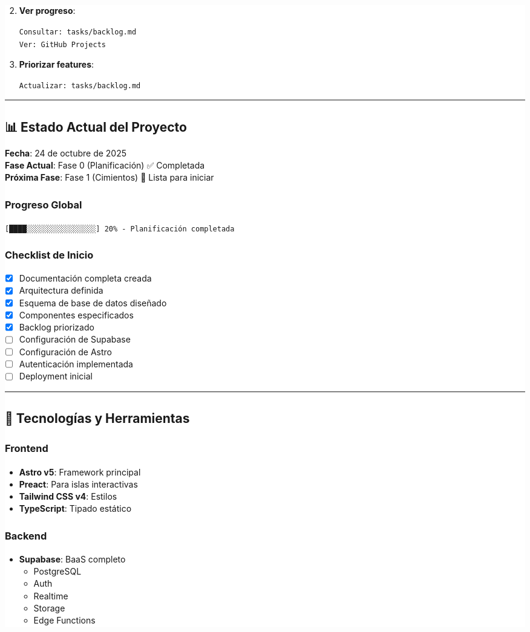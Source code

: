 2. **Ver progreso**:

   ```
   Consultar: tasks/backlog.md
   Ver: GitHub Projects
   ```

3. **Priorizar features**:
   ```
   Actualizar: tasks/backlog.md
   ```

---

## 📊 Estado Actual del Proyecto

**Fecha**: 24 de octubre de 2025  
**Fase Actual**: Fase 0 (Planificación) ✅ Completada  
**Próxima Fase**: Fase 1 (Cimientos) 📝 Lista para iniciar

### Progreso Global

```
[████░░░░░░░░░░░░░░░░] 20% - Planificación completada
```

### Checklist de Inicio

- [x] Documentación completa creada
- [x] Arquitectura definida
- [x] Esquema de base de datos diseñado
- [x] Componentes especificados
- [x] Backlog priorizado
- [ ] Configuración de Supabase
- [ ] Configuración de Astro
- [ ] Autenticación implementada
- [ ] Deployment inicial

---

## 🔧 Tecnologías y Herramientas

### Frontend

- **Astro v5**: Framework principal
- **Preact**: Para islas interactivas
- **Tailwind CSS v4**: Estilos
- **TypeScript**: Tipado estático

### Backend

- **Supabase**: BaaS completo
  - PostgreSQL
  - Auth
  - Realtime
  - Storage
  - Edge Functions
